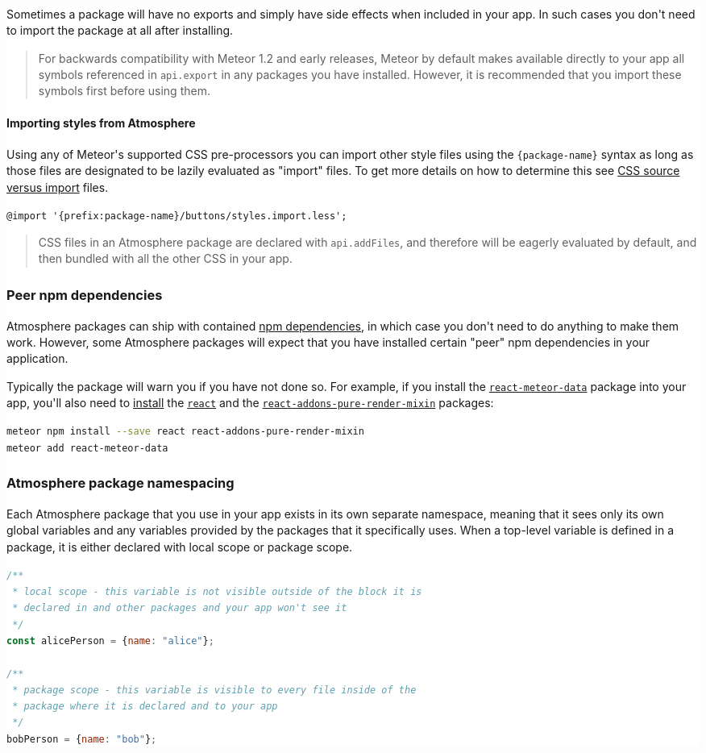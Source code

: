 Sometimes a package will have no exports and simply have side effects when included in your app. In such cases you don't need to import the package at all after installing.

> For backwards compatibility with Meteor 1.2 and early releases, Meteor by default makes available directly to your app all symbols referenced in `api.export` in any packages you have installed. However, it is recommended that you import these symbols first before using them.

<h4 id="importing-atmosphere-styles">Importing styles from Atmosphere</h4>

Using any of Meteor's supported CSS pre-processors you can import other style files using the `{package-name}` syntax as long as those files are designated to be lazily evaluated as "import" files. To get more details on how to determine this see [CSS source versus import](build-tool.html#css-source-vs-import) files.

```less
@import '{prefix:package-name}/buttons/styles.import.less';
```

> CSS files in an Atmosphere package are declared with `api.addFiles`, and therefore will be eagerly evaluated by default, and then bundled with all the other CSS in your app.

<h3 id="peer-npm-dependencies">Peer npm dependencies</h3>

Atmosphere packages can ship with contained [npm dependencies](writing-packages.html#npm-dependencies), in which case you don't need to do anything to make them work. However, some Atmosphere packages will expect that you have installed certain "peer" npm dependencies in your application.

Typically the package will warn you if you have not done so. For example, if you install the [`react-meteor-data`](https://atmospherejs.com/meteor/react-meteor-data) package into your app, you'll also need to [install](#installing-npm) the [`react`](https://www.npmjs.com/package/react) and the [`react-addons-pure-render-mixin`](https://www.npmjs.com/package/react-addons-pure-render-mixin) packages:

```bash
meteor npm install --save react react-addons-pure-render-mixin
meteor add react-meteor-data
```

<h3 id="package-namespacing">Atmosphere package namespacing</h3>

Each Atmosphere package that you use in your app exists in its own separate namespace, meaning that it sees only its own global variables and any variables provided by the packages that it specifically uses. When a top-level variable is defined in a package, it is either declared with local scope or package scope.

```js
/**
 * local scope - this variable is not visible outside of the block it is
 * declared in and other packages and your app won't see it
 */
const alicePerson = {name: "alice"};

/**
 * package scope - this variable is visible to every file inside of the
 * package where it is declared and to your app
 */
bobPerson = {name: "bob"};
```
